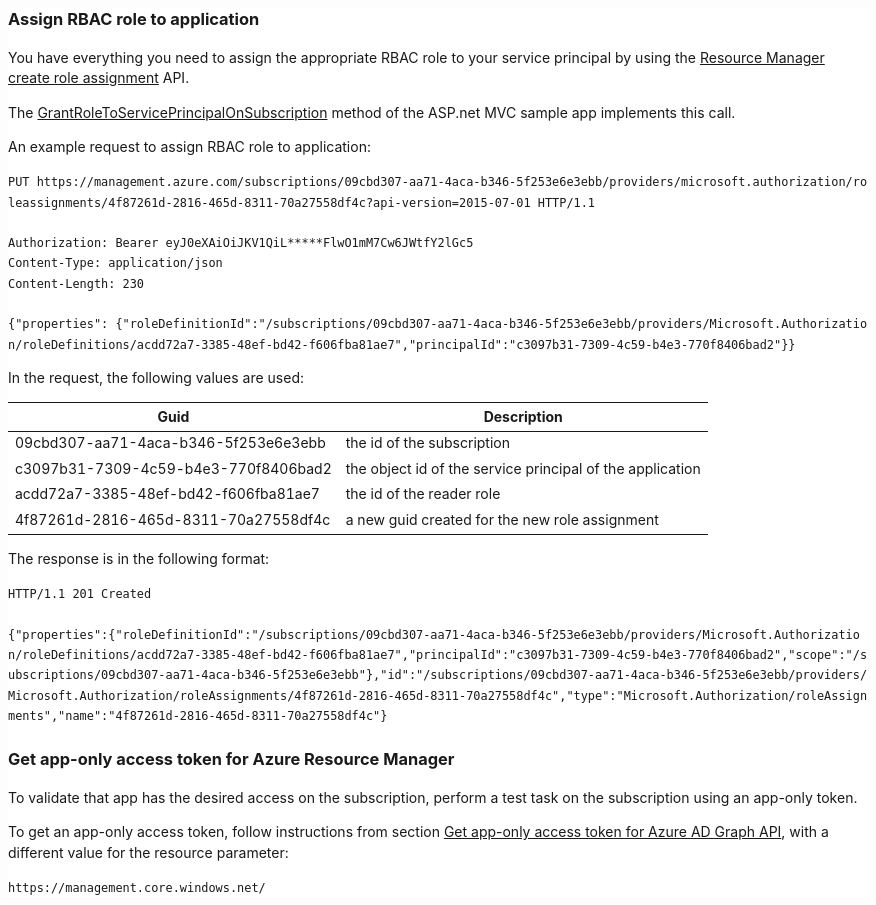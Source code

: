 ### Assign RBAC role to application

You have everything you need to assign the appropriate RBAC role to your service principal by using 
the [Resource Manager create role assignment](https://msdn.microsoft.com/library/azure/dn906887.aspx) API.

The [GrantRoleToServicePrincipalOnSubscription](https://github.com/dushyantgill/VipSwapper/blob/master/CloudSense/CloudSense/AzureResourceManagerUtil.cs#L170) method of the ASP.net MVC sample app implements this call.

An example request to assign RBAC role to application: 

    PUT https://management.azure.com/subscriptions/09cbd307-aa71-4aca-b346-5f253e6e3ebb/providers/microsoft.authorization/roleassignments/4f87261d-2816-465d-8311-70a27558df4c?api-version=2015-07-01 HTTP/1.1

    Authorization: Bearer eyJ0eXAiOiJKV1QiL*****FlwO1mM7Cw6JWtfY2lGc5
    Content-Type: application/json
    Content-Length: 230

    {"properties": {"roleDefinitionId":"/subscriptions/09cbd307-aa71-4aca-b346-5f253e6e3ebb/providers/Microsoft.Authorization/roleDefinitions/acdd72a7-3385-48ef-bd42-f606fba81ae7","principalId":"c3097b31-7309-4c59-b4e3-770f8406bad2"}}

In the request, the following values are used:

| Guid | Description |
| ------ | --------- |
| 09cbd307-aa71-4aca-b346-5f253e6e3ebb | the id of the subscription
| c3097b31-7309-4c59-b4e3-770f8406bad2 | the object id of the service principal of the application
| acdd72a7-3385-48ef-bd42-f606fba81ae7 | the id of the reader role
| 4f87261d-2816-465d-8311-70a27558df4c | a new guid created for the new role assignment

The response is in the following format: 

    HTTP/1.1 201 Created

    {"properties":{"roleDefinitionId":"/subscriptions/09cbd307-aa71-4aca-b346-5f253e6e3ebb/providers/Microsoft.Authorization/roleDefinitions/acdd72a7-3385-48ef-bd42-f606fba81ae7","principalId":"c3097b31-7309-4c59-b4e3-770f8406bad2","scope":"/subscriptions/09cbd307-aa71-4aca-b346-5f253e6e3ebb"},"id":"/subscriptions/09cbd307-aa71-4aca-b346-5f253e6e3ebb/providers/Microsoft.Authorization/roleAssignments/4f87261d-2816-465d-8311-70a27558df4c","type":"Microsoft.Authorization/roleAssignments","name":"4f87261d-2816-465d-8311-70a27558df4c"}

### Get app-only access token for Azure Resource Manager

To validate that app has the desired access on the subscription, perform a test task on the subscription using an app-only token.

To get an app-only access token, follow instructions from section [Get app-only access token for Azure AD Graph API](#app-azure-ad-graph), with a different value for the resource parameter: 

    https://management.core.windows.net/
